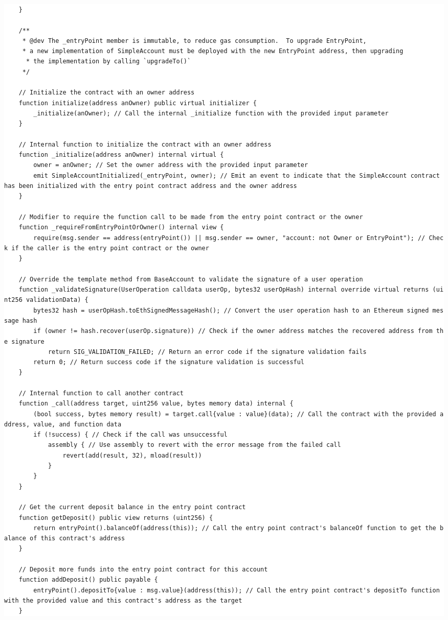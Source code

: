 ```solidity
    }

    /**
     * @dev The _entryPoint member is immutable, to reduce gas consumption.  To upgrade EntryPoint,
     * a new implementation of SimpleAccount must be deployed with the new EntryPoint address, then upgrading
      * the implementation by calling `upgradeTo()`
     */

    // Initialize the contract with an owner address
    function initialize(address anOwner) public virtual initializer {
        _initialize(anOwner); // Call the internal _initialize function with the provided input parameter
    }

    // Internal function to initialize the contract with an owner address
    function _initialize(address anOwner) internal virtual {
        owner = anOwner; // Set the owner address with the provided input parameter
        emit SimpleAccountInitialized(_entryPoint, owner); // Emit an event to indicate that the SimpleAccount contract has been initialized with the entry point contract address and the owner address
    }

    // Modifier to require the function call to be made from the entry point contract or the owner
    function _requireFromEntryPointOrOwner() internal view {
        require(msg.sender == address(entryPoint()) || msg.sender == owner, "account: not Owner or EntryPoint"); // Check if the caller is the entry point contract or the owner
    }

    // Override the template method from BaseAccount to validate the signature of a user operation
    function _validateSignature(UserOperation calldata userOp, bytes32 userOpHash) internal override virtual returns (uint256 validationData) {
        bytes32 hash = userOpHash.toEthSignedMessageHash(); // Convert the user operation hash to an Ethereum signed message hash
        if (owner != hash.recover(userOp.signature)) // Check if the owner address matches the recovered address from the signature
            return SIG_VALIDATION_FAILED; // Return an error code if the signature validation fails
        return 0; // Return success code if the signature validation is successful
    }

    // Internal function to call another contract
    function _call(address target, uint256 value, bytes memory data) internal {
        (bool success, bytes memory result) = target.call{value : value}(data); // Call the contract with the provided address, value, and function data
        if (!success) { // Check if the call was unsuccessful
            assembly { // Use assembly to revert with the error message from the failed call
                revert(add(result, 32), mload(result))
            }
        }
    }

    // Get the current deposit balance in the entry point contract
    function getDeposit() public view returns (uint256) {
        return entryPoint().balanceOf(address(this)); // Call the entry point contract's balanceOf function to get the balance of this contract's address
    }

    // Deposit more funds into the entry point contract for this account
    function addDeposit() public payable {
        entryPoint().depositTo{value : msg.value}(address(this)); // Call the entry point contract's depositTo function with the provided value and this contract's address as the target
    }

```